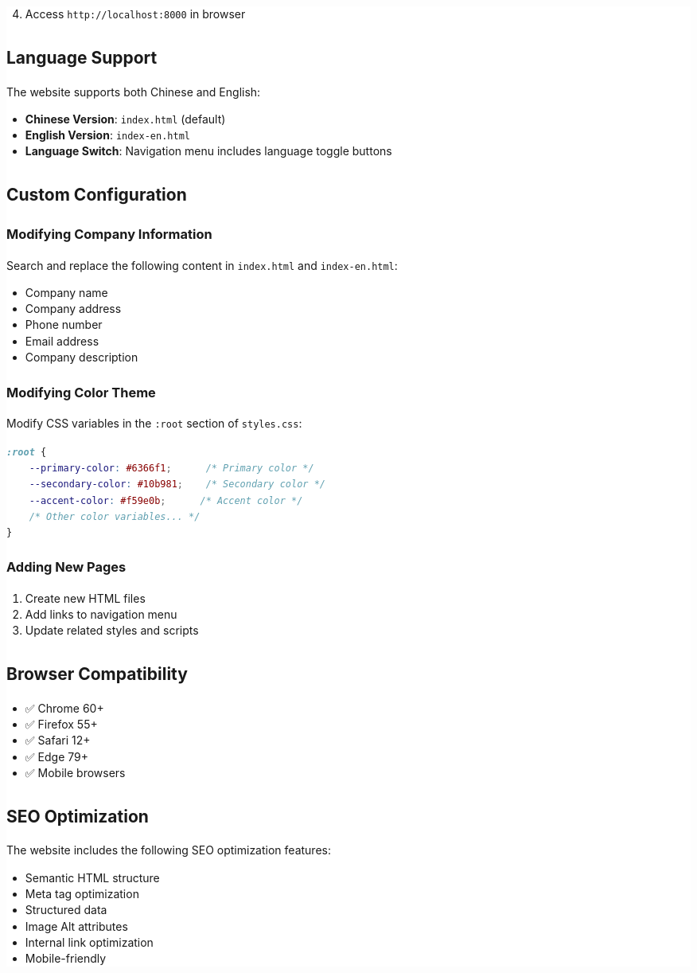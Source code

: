 4. Access `http://localhost:8000` in browser

## Language Support

The website supports both Chinese and English:

- **Chinese Version**: `index.html` (default)
- **English Version**: `index-en.html`
- **Language Switch**: Navigation menu includes language toggle buttons

## Custom Configuration

### Modifying Company Information

Search and replace the following content in `index.html` and `index-en.html`:
- Company name
- Company address
- Phone number
- Email address
- Company description

### Modifying Color Theme

Modify CSS variables in the `:root` section of `styles.css`:

```css
:root {
    --primary-color: #6366f1;      /* Primary color */
    --secondary-color: #10b981;    /* Secondary color */
    --accent-color: #f59e0b;      /* Accent color */
    /* Other color variables... */
}
```

### Adding New Pages

1. Create new HTML files
2. Add links to navigation menu
3. Update related styles and scripts

## Browser Compatibility

- ✅ Chrome 60+
- ✅ Firefox 55+
- ✅ Safari 12+
- ✅ Edge 79+
- ✅ Mobile browsers

## SEO Optimization

The website includes the following SEO optimization features:
- Semantic HTML structure
- Meta tag optimization
- Structured data
- Image Alt attributes
- Internal link optimization
- Mobile-friendly

